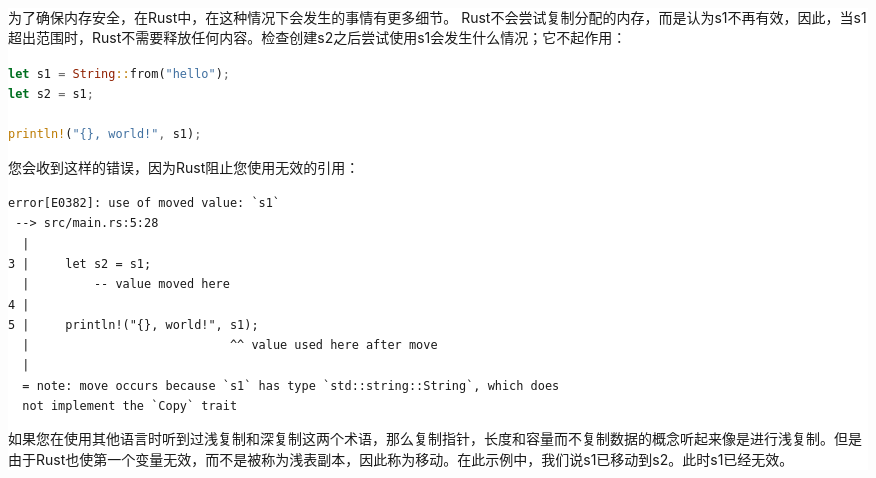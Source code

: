 为了确保内存安全，在Rust中，在这种情况下会发生的事情有更多细节。 Rust不会尝试复制分配的内存，而是认为s1不再有效，因此，当s1超出范围时，Rust不需要释放任何内容。检查创建s2之后尝试使用s1会发生什么情况；它不起作用：

```rust
let s1 = String::from("hello");
let s2 = s1;

println!("{}, world!", s1);
```

您会收到这样的错误，因为Rust阻止您使用无效的引用：

```
error[E0382]: use of moved value: `s1`
 --> src/main.rs:5:28
  |
3 |     let s2 = s1;
  |         -- value moved here
4 |
5 |     println!("{}, world!", s1);
  |                            ^^ value used here after move
  |
  = note: move occurs because `s1` has type `std::string::String`, which does
  not implement the `Copy` trait
```

如果您在使用其他语言时听到过浅复制和深复制这两个术语，那么复制指针，长度和容量而不复制数据的概念听起来像是进行浅复制。但是由于Rust也使第一个变量无效，而不是被称为浅表副本，因此称为移动。在此示例中，我们说s1已移动到s2。此时s1已经无效。
